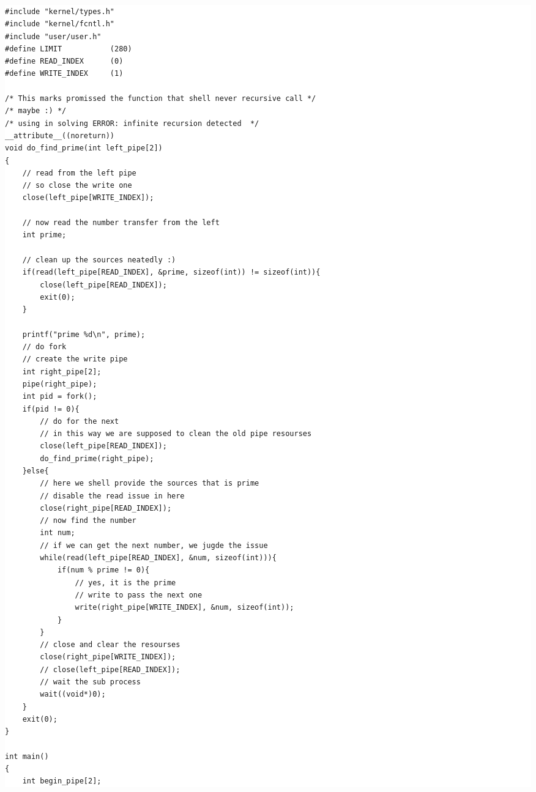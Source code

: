 ```
#include "kernel/types.h"
#include "kernel/fcntl.h"
#include "user/user.h"
#define LIMIT           (280)
#define READ_INDEX      (0)
#define WRITE_INDEX     (1)

/* This marks promissed the function that shell never recursive call */
/* maybe :) */
/* using in solving ERROR: infinite recursion detected  */
__attribute__((noreturn))
void do_find_prime(int left_pipe[2])
{
    // read from the left pipe
    // so close the write one
    close(left_pipe[WRITE_INDEX]);

    // now read the number transfer from the left
    int prime;

    // clean up the sources neatedly :)
    if(read(left_pipe[READ_INDEX], &prime, sizeof(int)) != sizeof(int)){
        close(left_pipe[READ_INDEX]);
        exit(0);
    }

    printf("prime %d\n", prime);
    // do fork
    // create the write pipe
    int right_pipe[2];
    pipe(right_pipe);
    int pid = fork();
    if(pid != 0){
        // do for the next
        // in this way we are supposed to clean the old pipe resourses
        close(left_pipe[READ_INDEX]);
        do_find_prime(right_pipe);
    }else{
        // here we shell provide the sources that is prime
        // disable the read issue in here
        close(right_pipe[READ_INDEX]);
        // now find the number
        int num;
        // if we can get the next number, we jugde the issue
        while(read(left_pipe[READ_INDEX], &num, sizeof(int))){
            if(num % prime != 0){
                // yes, it is the prime
                // write to pass the next one
                write(right_pipe[WRITE_INDEX], &num, sizeof(int));
            }
        }
        // close and clear the resourses
        close(right_pipe[WRITE_INDEX]);
        // close(left_pipe[READ_INDEX]);
        // wait the sub process
        wait((void*)0);
    }
    exit(0);
}

int main()
{
    int begin_pipe[2];
```